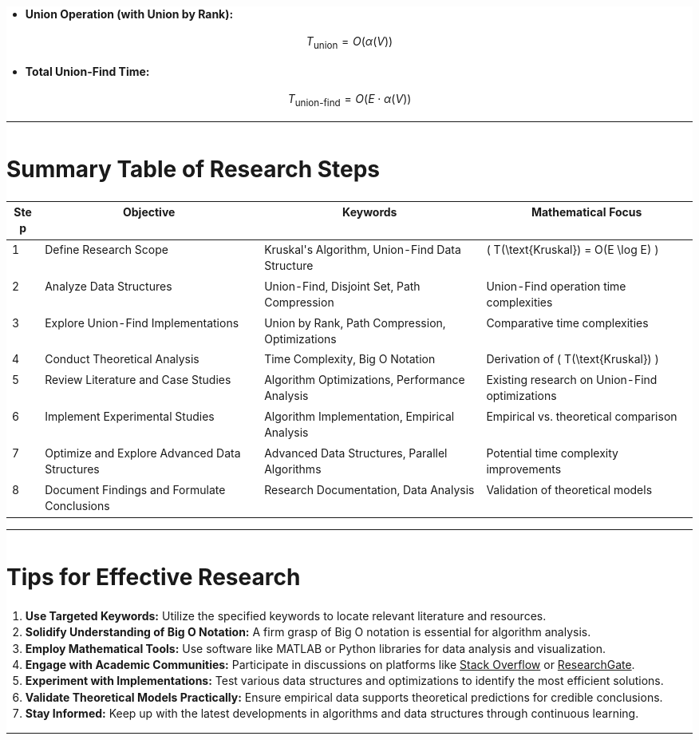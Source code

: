 - **Union Operation (with Union by Rank):**

$$
T_{\text{union}} = O(\alpha(V))
$$

- **Total Union-Find Time:**

$$
T_{\text{union-find}} = O(E \cdot \alpha(V))
$$

---

# Summary Table of Research Steps

| **Step** | **Objective**                               | **Keywords**                                      | **Mathematical Focus**                               |
| -------- | ------------------------------------------- | ------------------------------------------------- | ---------------------------------------------------- |
| 1        | Define Research Scope                       | Kruskal's Algorithm, Union-Find Data Structure    | \( T(\text{Kruskal}) = O(E \log E) \)                |
| 2        | Analyze Data Structures                     | Union-Find, Disjoint Set, Path Compression        | Union-Find operation time complexities               |
| 3        | Explore Union-Find Implementations          | Union by Rank, Path Compression, Optimizations    | Comparative time complexities                        |
| 4        | Conduct Theoretical Analysis                | Time Complexity, Big O Notation                   | Derivation of \( T(\text{Kruskal}) \)                |
| 5        | Review Literature and Case Studies          | Algorithm Optimizations, Performance Analysis     | Existing research on Union-Find optimizations        |
| 6        | Implement Experimental Studies              | Algorithm Implementation, Empirical Analysis      | Empirical vs. theoretical comparison                 |
| 7        | Optimize and Explore Advanced Data Structures | Advanced Data Structures, Parallel Algorithms     | Potential time complexity improvements               |
| 8        | Document Findings and Formulate Conclusions | Research Documentation, Data Analysis             | Validation of theoretical models                     |

---

# Tips for Effective Research

1. **Use Targeted Keywords:** Utilize the specified keywords to locate relevant literature and resources.
2. **Solidify Understanding of Big O Notation:** A firm grasp of Big O notation is essential for algorithm analysis.
3. **Employ Mathematical Tools:** Use software like MATLAB or Python libraries for data analysis and visualization.
4. **Engage with Academic Communities:** Participate in discussions on platforms like [Stack Overflow](https://stackoverflow.com/) or [ResearchGate](https://www.researchgate.net/).
5. **Experiment with Implementations:** Test various data structures and optimizations to identify the most efficient solutions.
6. **Validate Theoretical Models Practically:** Ensure empirical data supports theoretical predictions for credible conclusions.
7. **Stay Informed:** Keep up with the latest developments in algorithms and data structures through continuous learning.

---
